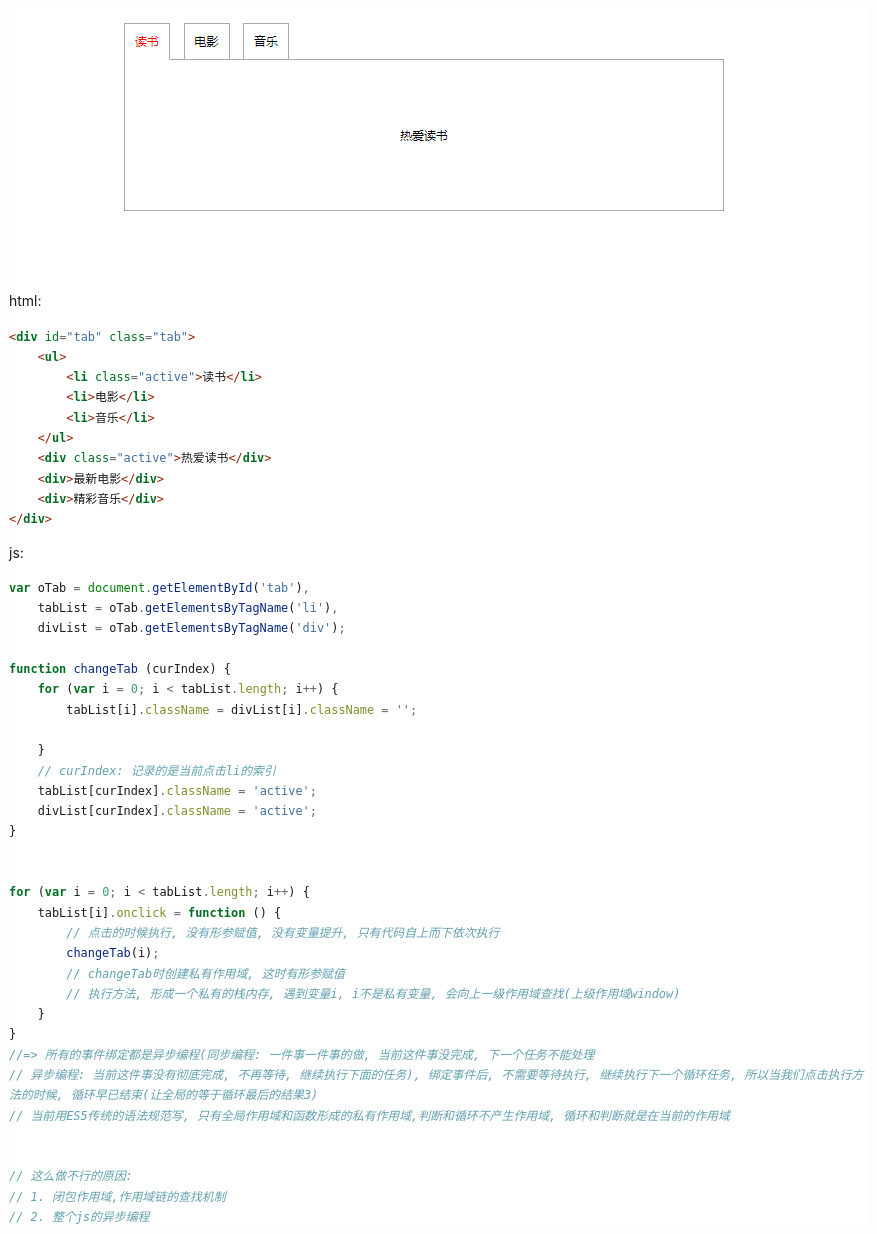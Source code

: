 ![1544362006722](./media/1544362006722.png)

html:

```html
<div id="tab" class="tab">
    <ul>
        <li class="active">读书</li>
        <li>电影</li>
        <li>音乐</li>
    </ul>
    <div class="active">热爱读书</div>
    <div>最新电影</div>
    <div>精彩音乐</div>
</div>
```

js:

```javascript
var oTab = document.getElementById('tab'),
    tabList = oTab.getElementsByTagName('li'),
    divList = oTab.getElementsByTagName('div');

function changeTab (curIndex) {
    for (var i = 0; i < tabList.length; i++) {
        tabList[i].className = divList[i].className = '';

    }
    // curIndex: 记录的是当前点击li的索引
    tabList[curIndex].className = 'active';
    divList[curIndex].className = 'active';
}


for (var i = 0; i < tabList.length; i++) {
    tabList[i].onclick = function () {
        // 点击的时候执行, 没有形参赋值, 没有变量提升, 只有代码自上而下依次执行
        changeTab(i);
        // changeTab时创建私有作用域, 这时有形参赋值
        // 执行方法, 形成一个私有的栈内存, 遇到变量i, i不是私有变量, 会向上一级作用域查找(上级作用域window)
    }
}
//=> 所有的事件绑定都是异步编程(同步编程: 一件事一件事的做, 当前这件事没完成, 下一个任务不能处理
// 异步编程: 当前这件事没有彻底完成, 不再等待, 继续执行下面的任务), 绑定事件后, 不需要等待执行, 继续执行下一个循环任务, 所以当我们点击执行方法的时候, 循环早已结束(让全局的等于循环最后的结果3)
// 当前用ES5传统的语法规范写, 只有全局作用域和函数形成的私有作用域,判断和循环不产生作用域, 循环和判断就是在当前的作用域
        

// 这么做不行的原因: 
// 1. 闭包作用域,作用域链的查找机制
// 2. 整个js的异步编程
```